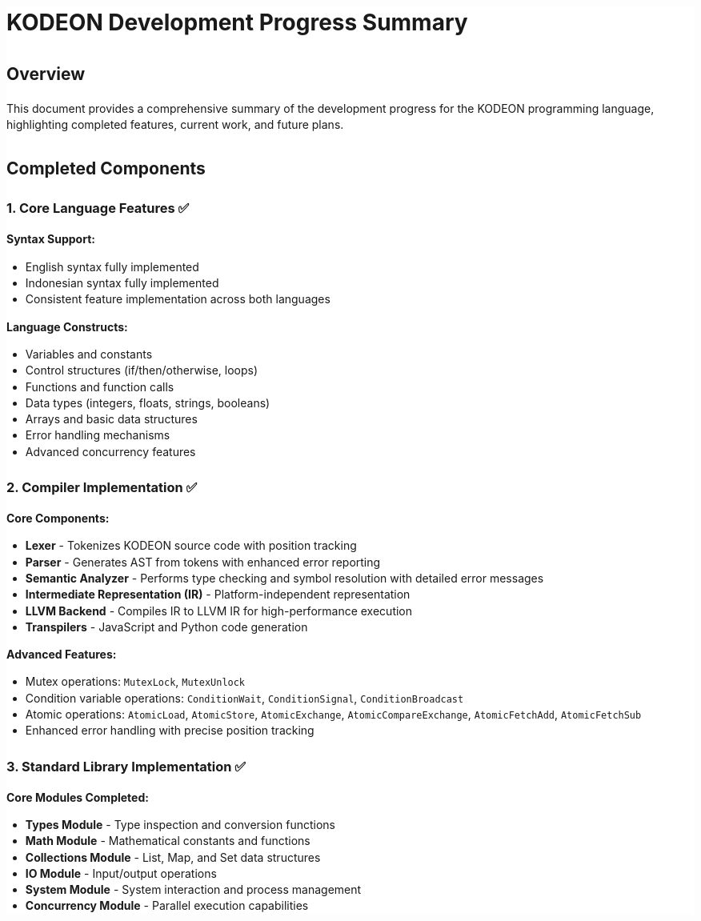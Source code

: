 # KODEON Development Progress Summary

## Overview

This document provides a comprehensive summary of the development progress for the KODEON programming language, highlighting completed features, current work, and future plans.

## Completed Components

### 1. Core Language Features ✅

**Syntax Support:**

-   English syntax fully implemented
-   Indonesian syntax fully implemented
-   Consistent feature implementation across both languages

**Language Constructs:**

-   Variables and constants
-   Control structures (if/then/otherwise, loops)
-   Functions and function calls
-   Data types (integers, floats, strings, booleans)
-   Arrays and basic data structures
-   Error handling mechanisms
-   Advanced concurrency features

### 2. Compiler Implementation ✅

**Core Components:**

-   **Lexer** - Tokenizes KODEON source code with position tracking
-   **Parser** - Generates AST from tokens with enhanced error reporting
-   **Semantic Analyzer** - Performs type checking and symbol resolution with detailed error messages
-   **Intermediate Representation (IR)** - Platform-independent representation
-   **LLVM Backend** - Compiles IR to LLVM IR for high-performance execution
-   **Transpilers** - JavaScript and Python code generation

**Advanced Features:**

-   Mutex operations: `MutexLock`, `MutexUnlock`
-   Condition variable operations: `ConditionWait`, `ConditionSignal`, `ConditionBroadcast`
-   Atomic operations: `AtomicLoad`, `AtomicStore`, `AtomicExchange`, `AtomicCompareExchange`, `AtomicFetchAdd`, `AtomicFetchSub`
-   Enhanced error handling with precise position tracking

### 3. Standard Library Implementation ✅

**Core Modules Completed:**

-   **Types Module** - Type inspection and conversion functions
-   **Math Module** - Mathematical constants and functions
-   **Collections Module** - List, Map, and Set data structures
-   **IO Module** - Input/output operations
-   **System Module** - System interaction and process management
-   **Concurrency Module** - Parallel execution capabilities
